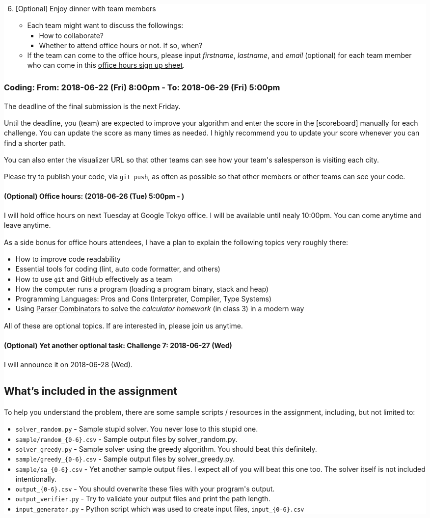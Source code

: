 6.  [Optional] Enjoy dinner with team members

    - Each team might want to discuss the followings:
      - How to collaborate?
      - Whether to attend office hours or not. If so, when?
    - If the team can come to the office hours, please input _firstname_,
      _lastname_, and _email_ (optional) for each team member who can come in
      this
      [office hours sign up sheet](https://docs.google.com/spreadsheets/d/1Aa_NNQf7sFANuHKt0FTvUBQ83QO3OOKZjifhsmjOxqc/edit#gid=2110766836).

### Coding: From: 2018-06-22 (Fri) 8:00pm - To: 2018-06-29 (Fri) 5:00pm

The deadline of the final submission is the next Friday.

Until the deadline, you (team) are expected to improve your algorithm and enter
the score in the [scoreboard] manually for each challenge. You can update the
score as many times as needed. I highly recommend you to update your score
whenever you can find a shorter path.

You can also enter the visualizer URL so that other teams can see how your
team's salesperson is visiting each city.

Please try to publish your code, via `git push`, as often as possible so that
other members or other teams can see your code.

#### (Optional) Office hours: (2018-06-26 (Tue) 5:00pm - )

I will hold office hours on next Tuesday at Google Tokyo office. I will be
available until nealy 10:00pm. You can come anytime and leave anytime.

As a side bonus for office hours attendees, I have a plan to explain the
following topics very roughly there:

- How to improve code readability
- Essential tools for coding (lint, auto code formatter, and others)
- How to use `git` and GitHub effectively as a team
- How the computer runs a program (loading a program binary, stack and heap)
- Programming Languages: Pros and Cons (Interpreter, Compiler, Type Systems)
- Using [Parser Combinators](https://en.wikipedia.org/wiki/Parser_combinator) to
  solve the _calculator homework_ (in class 3) in a modern way

All of these are optional topics. If are interested in, please join us anytime.

#### (Optional) Yet another optional task: Challenge 7: 2018-06-27 (Wed)

I will announce it on 2018-06-28 (Wed).

## What’s included in the assignment

To help you understand the problem, there are some sample scripts / resources in
the assignment, including, but not limited to:

- `solver_random.py` - Sample stupid solver. You never lose to this stupid one.
- `sample/random_{0-6}.csv` - Sample output files by solver_random.py.
- `solver_greedy.py` - Sample solver using the greedy algorithm. You should beat
  this definitely.
- `sample/greedy_{0-6}.csv` - Sample output files by solver_greedy.py.
- `sample/sa_{0-6}.csv` - Yet another sample output files. I expect all of you
  will beat this one too. The solver itself is not included intentionally.
- `output_{0-6}.csv` - You should overwrite these files with your program's
  output.
- `output_verifier.py` - Try to validate your output files and print the path
  length.
- `input_generator.py` - Python script which was used to create input files,
  `input_{0-6}.csv`

[github issues]: https://github.com/hayatoito/google-step-tsp/issues